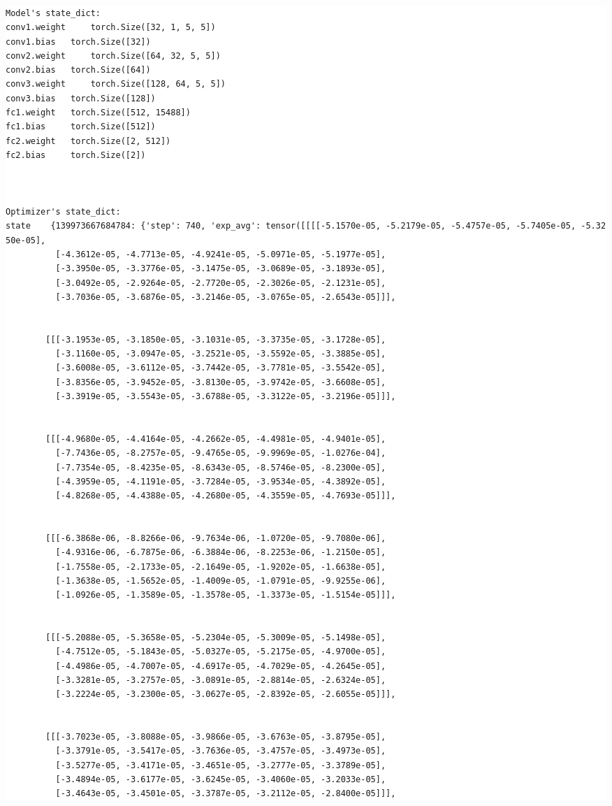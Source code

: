 ```python

```

    Model's state_dict:
    conv1.weight 	 torch.Size([32, 1, 5, 5])
    conv1.bias 	 torch.Size([32])
    conv2.weight 	 torch.Size([64, 32, 5, 5])
    conv2.bias 	 torch.Size([64])
    conv3.weight 	 torch.Size([128, 64, 5, 5])
    conv3.bias 	 torch.Size([128])
    fc1.weight 	 torch.Size([512, 15488])
    fc1.bias 	 torch.Size([512])
    fc2.weight 	 torch.Size([2, 512])
    fc2.bias 	 torch.Size([2])
    
    
    
    Optimizer's state_dict:
    state 	 {139973667684784: {'step': 740, 'exp_avg': tensor([[[[-5.1570e-05, -5.2179e-05, -5.4757e-05, -5.7405e-05, -5.3250e-05],
              [-4.3612e-05, -4.7713e-05, -4.9241e-05, -5.0971e-05, -5.1977e-05],
              [-3.3950e-05, -3.3776e-05, -3.1475e-05, -3.0689e-05, -3.1893e-05],
              [-3.0492e-05, -2.9264e-05, -2.7720e-05, -2.3026e-05, -2.1231e-05],
              [-3.7036e-05, -3.6876e-05, -3.2146e-05, -3.0765e-05, -2.6543e-05]]],
    
    
            [[[-3.1953e-05, -3.1850e-05, -3.1031e-05, -3.3735e-05, -3.1728e-05],
              [-3.1160e-05, -3.0947e-05, -3.2521e-05, -3.5592e-05, -3.3885e-05],
              [-3.6008e-05, -3.6112e-05, -3.7442e-05, -3.7781e-05, -3.5542e-05],
              [-3.8356e-05, -3.9452e-05, -3.8130e-05, -3.9742e-05, -3.6608e-05],
              [-3.3919e-05, -3.5543e-05, -3.6788e-05, -3.3122e-05, -3.2196e-05]]],
    
    
            [[[-4.9680e-05, -4.4164e-05, -4.2662e-05, -4.4981e-05, -4.9401e-05],
              [-7.7436e-05, -8.2757e-05, -9.4765e-05, -9.9969e-05, -1.0276e-04],
              [-7.7354e-05, -8.4235e-05, -8.6343e-05, -8.5746e-05, -8.2300e-05],
              [-4.3959e-05, -4.1191e-05, -3.7284e-05, -3.9534e-05, -4.3892e-05],
              [-4.8268e-05, -4.4388e-05, -4.2680e-05, -4.3559e-05, -4.7693e-05]]],
    
    
            [[[-6.3868e-06, -8.8266e-06, -9.7634e-06, -1.0720e-05, -9.7080e-06],
              [-4.9316e-06, -6.7875e-06, -6.3884e-06, -8.2253e-06, -1.2150e-05],
              [-1.7558e-05, -2.1733e-05, -2.1649e-05, -1.9202e-05, -1.6638e-05],
              [-1.3638e-05, -1.5652e-05, -1.4009e-05, -1.0791e-05, -9.9255e-06],
              [-1.0926e-05, -1.3589e-05, -1.3578e-05, -1.3373e-05, -1.5154e-05]]],
    
    
            [[[-5.2088e-05, -5.3658e-05, -5.2304e-05, -5.3009e-05, -5.1498e-05],
              [-4.7512e-05, -5.1843e-05, -5.0327e-05, -5.2175e-05, -4.9700e-05],
              [-4.4986e-05, -4.7007e-05, -4.6917e-05, -4.7029e-05, -4.2645e-05],
              [-3.3281e-05, -3.2757e-05, -3.0891e-05, -2.8814e-05, -2.6324e-05],
              [-3.2224e-05, -3.2300e-05, -3.0627e-05, -2.8392e-05, -2.6055e-05]]],
    
    
            [[[-3.7023e-05, -3.8088e-05, -3.9866e-05, -3.6763e-05, -3.8795e-05],
              [-3.3791e-05, -3.5417e-05, -3.7636e-05, -3.4757e-05, -3.4973e-05],
              [-3.5277e-05, -3.4171e-05, -3.4651e-05, -3.2777e-05, -3.3789e-05],
              [-3.4894e-05, -3.6177e-05, -3.6245e-05, -3.4060e-05, -3.2033e-05],
              [-3.4643e-05, -3.4501e-05, -3.3787e-05, -3.2112e-05, -2.8400e-05]]],
    